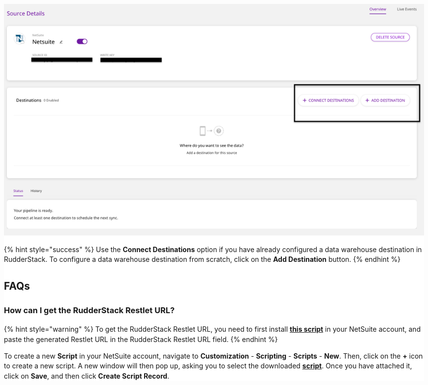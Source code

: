 ![](../.gitbook/assets/image%20%2875%29.png)

{% hint style="success" %}
Use the **Connect Destinations** option if you have already configured a data warehouse destination in RudderStack. To configure a data warehouse destination from scratch, click on the **Add Destination** button.
{% endhint %}

## FAQs

### How can I get the RudderStack Restlet URL?

{% hint style="warning" %}
To get the RudderStack Restlet URL, you need to first install [**this script**](https://js.blendo.co/netsuite/v1/restlet.js) in your NetSuite account, and paste the generated Restlet URL in the RudderStack Restlet URL field.
{% endhint %}

To create a new **Script** in your NetSuite account, navigate to **Customization** - **Scripting** - **Scripts** - **New**. Then, click on the **+** icon to create a new script. A new window will then pop up, asking you to select the downloaded [**script**](https://js.blendo.co/NetSuite/v1/restlet.js). Once you have attached it, click on **Save**, and then click **Create Script Record**.
